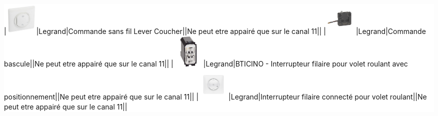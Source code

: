 |<img src="../../fr_FR/zigbee/images/Legrand.Remote_switch_wake_up__Sleep.png" width="60" />|Legrand|Commande sans fil Lever Coucher||Ne peut etre appairé que sur le canal 11||
|<img src="../../fr_FR/zigbee/images/Legrand.Remote_toggle_switch.png" width="60" />|Legrand|Commande bascule||Ne peut etre appairé que sur le canal 11||
|<img src="../../fr_FR/zigbee/images/Legrand.Shutter_SW_with_level_control.png" width="60" />|Legrand|BTICINO - Interrupteur filaire pour volet roulant avec positionnement||Ne peut etre appairé que sur le canal 11||
|<img src="../../fr_FR/zigbee/images/Legrand.Shutter_switch_with_neutral.png" width="60" />|Legrand|Interrupteur filaire connecté pour volet roulant||Ne peut etre appairé que sur le canal 11||
